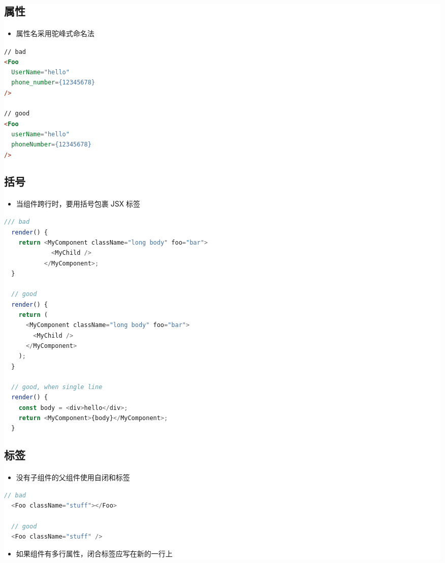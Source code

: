 ## 属性

* 属性名采用驼峰式命名法

```html
// bad
<Foo
  UserName="hello"
  phone_number={12345678}
/>

// good
<Foo
  userName="hello"
  phoneNumber={12345678}
/>

```

## 括号

* 当组件跨行时，要用括号包裹 JSX 标签

```js
/// bad
  render() {
    return <MyComponent className="long body" foo="bar">
             <MyChild />
           </MyComponent>;
  }

  // good
  render() {
    return (
      <MyComponent className="long body" foo="bar">
        <MyChild />
      </MyComponent>
    );
  }

  // good, when single line
  render() {
    const body = <div>hello</div>;
    return <MyComponent>{body}</MyComponent>;
  }
```

## 标签

* 没有子组件的父组件使用自闭和标签

```js
// bad
  <Foo className="stuff"></Foo>

  // good
  <Foo className="stuff" />
```
* 如果组件有多行属性，闭合标签应写在新的一行上
